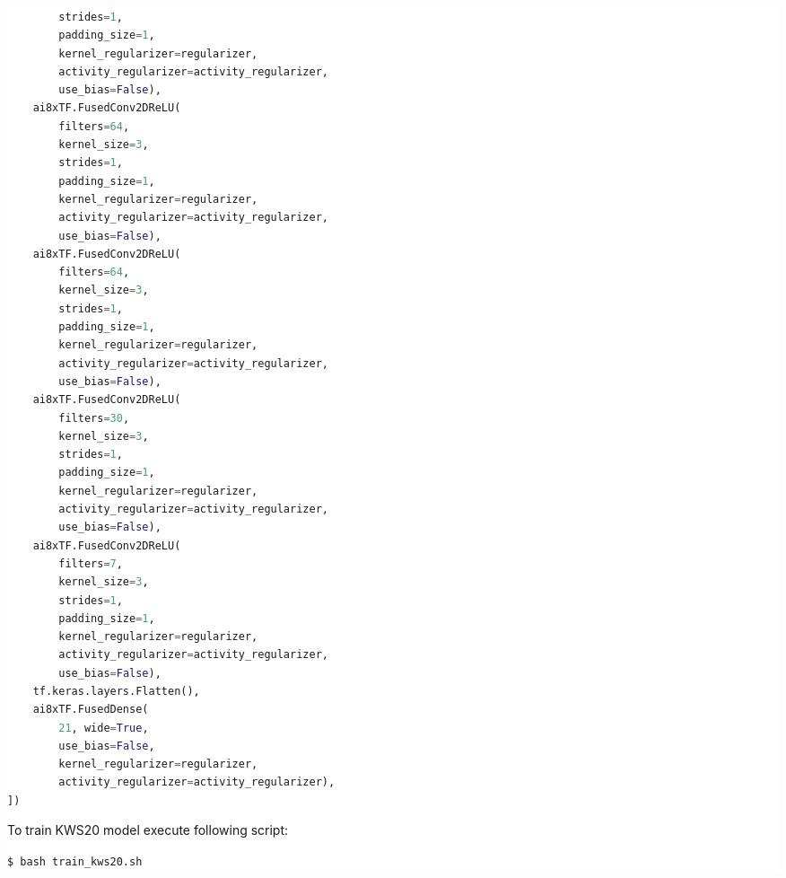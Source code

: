 ```python
        strides=1,
        padding_size=1,
        kernel_regularizer=regularizer,
        activity_regularizer=activity_regularizer,
        use_bias=False),
    ai8xTF.FusedConv2DReLU(
        filters=64,
        kernel_size=3,
        strides=1,
        padding_size=1,
        kernel_regularizer=regularizer,
        activity_regularizer=activity_regularizer,
        use_bias=False),
    ai8xTF.FusedConv2DReLU(
        filters=64,
        kernel_size=3,
        strides=1,
        padding_size=1,
        kernel_regularizer=regularizer,
        activity_regularizer=activity_regularizer,
        use_bias=False),
    ai8xTF.FusedConv2DReLU(
        filters=30,
        kernel_size=3,
        strides=1,
        padding_size=1,
        kernel_regularizer=regularizer,
        activity_regularizer=activity_regularizer,
        use_bias=False),
    ai8xTF.FusedConv2DReLU(
        filters=7,
        kernel_size=3,
        strides=1,
        padding_size=1,
        kernel_regularizer=regularizer,
        activity_regularizer=activity_regularizer,
        use_bias=False),
    tf.keras.layers.Flatten(),
    ai8xTF.FusedDense(
        21, wide=True,
        use_bias=False,
        kernel_regularizer=regularizer,
        activity_regularizer=activity_regularizer),
])
```

To train KWS20 model execute following script:

```bash
$ bash train_kws20.sh
```
